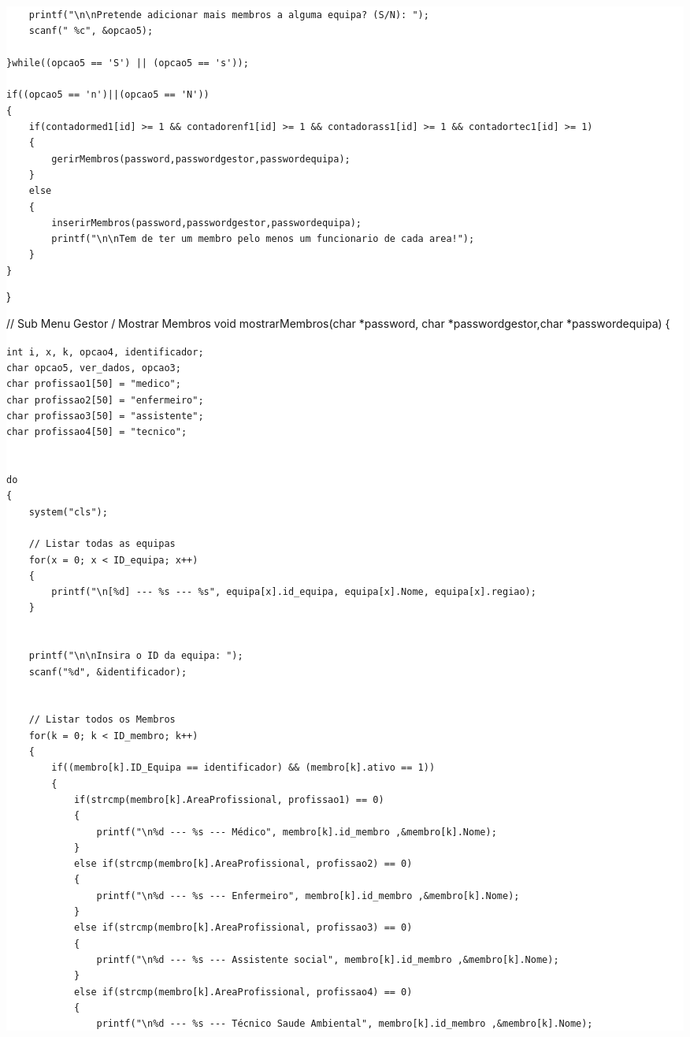 		
		printf("\n\nPretende adicionar mais membros a alguma equipa? (S/N): ");
		scanf(" %c", &opcao5);
	
	}while((opcao5 == 'S') || (opcao5 == 's'));
	
	if((opcao5 == 'n')||(opcao5 == 'N'))
	{
		if(contadormed1[id] >= 1 && contadorenf1[id] >= 1 && contadorass1[id] >= 1 && contadortec1[id] >= 1)
		{
			gerirMembros(password,passwordgestor,passwordequipa);
		}
		else
		{
			inserirMembros(password,passwordgestor,passwordequipa);
			printf("\n\nTem de ter um membro pelo menos um funcionario de cada area!");
		}
	}	
}


// Sub Menu Gestor / Mostrar Membros
void mostrarMembros(char *password, char *passwordgestor,char *passwordequipa)
{

	int i, x, k, opcao4, identificador;
	char opcao5, ver_dados, opcao3;
	char profissao1[50] = "medico";
	char profissao2[50] = "enfermeiro";
	char profissao3[50] = "assistente";
	char profissao4[50] = "tecnico";


	do
	{
		system("cls");

		// Listar todas as equipas
		for(x = 0; x < ID_equipa; x++)
		{
			printf("\n[%d] --- %s --- %s", equipa[x].id_equipa, equipa[x].Nome, equipa[x].regiao);
		}


		printf("\n\nInsira o ID da equipa: ");
		scanf("%d", &identificador);


		// Listar todos os Membros
		for(k = 0; k < ID_membro; k++)
		{
			if((membro[k].ID_Equipa == identificador) && (membro[k].ativo == 1))
			{
				if(strcmp(membro[k].AreaProfissional, profissao1) == 0)
				{
					printf("\n%d --- %s --- Médico", membro[k].id_membro ,&membro[k].Nome);
				}
				else if(strcmp(membro[k].AreaProfissional, profissao2) == 0)
				{
					printf("\n%d --- %s --- Enfermeiro", membro[k].id_membro ,&membro[k].Nome);
				}
				else if(strcmp(membro[k].AreaProfissional, profissao3) == 0)
				{
					printf("\n%d --- %s --- Assistente social", membro[k].id_membro ,&membro[k].Nome);
				}
				else if(strcmp(membro[k].AreaProfissional, profissao4) == 0)
				{
					printf("\n%d --- %s --- Técnico Saude Ambiental", membro[k].id_membro ,&membro[k].Nome);